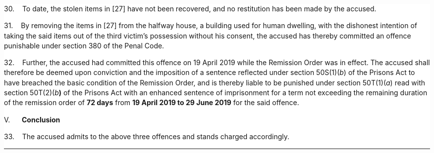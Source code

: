 30.    To date, the stolen items in \[27\] have not been recovered, and no restitution has been made by the accused.

31.    By removing the items in \[27\] from the halfway house, a building used for human dwelling, with the dishonest intention of taking the said items out of the third victim’s possession without his consent, the accused has thereby committed an offence punishable under section 380 of the Penal Code.

32.    Further, the accused had committed this offence on 19 April 2019 while the Remission Order was in effect. The accused shall therefore be deemed upon conviction and the imposition of a sentence reflected under section 50S(1)(_b_) of the Prisons Act to have breached the basic condition of the Remission Order, and is thereby liable to be punished under section 50T(1)(_a_) read with section 50T(2)(_b_**)** of the Prisons Act with an enhanced sentence of imprisonment for a term not exceeding the remaining duration of the remission order of **72 days** from **19 April 2019 to 29 June 2019** for the said offence.

V.      **Conclusion**

33.    The accused admits to the above three offences and stands charged accordingly.

* * *

[^1]: For a historical overview of Corrective Training, see Chan Wing Cheong, _Preventive Detention and Corrective Training for Habitual Offenders in Singapore_, 8 Sing. Ac. L.J. 157 at 165-167.

[^2]: See also _Public Prosecutor v Ong Say Kiat_ <span class="citation">\[2017\] 5 SLR 946</span> at \[10\]-\[18\]. Mohamed Faizal and Lee Jwee Nguan, _Criminal Procedure, Evidence and Sentencing_ <span class="citation">(2016) 17 SAL Ann Rev 382</span> at \[14.96\].

[^3]: Section 304(1) of the CPC reads: “(1) Where a person of the age of 18 years or above – (a) is convicted before the High Court or a District Court of an offence punishable with imprisonment for 2 years or more, and has been convicted in Singapore or elsewhere at least twice since he reached the age of 16 years for offences punishable with such a sentence; or(b) is convicted at one trial before the High Court or a District Court of 3 or more distinct offences punishable with imprisonment for 2 years or more, and has been convicted and sentenced in Singapore or elsewhere to imprisonment for at least one month since he reached the age of 16 years for an offence punishable with imprisonment for 2 years or more,then, if the court is satisfied that it is expedient with a view to his reformation and the prevention of crime that he should receive training of a corrective character for a substantial period of time, followed by a period of supervision if released before the expiration of his sentence, the court, unless it has special reasons for not doing so, shall sentence him to corrective training for a period of 5 to 14 years in lieu of any sentence of imprisonment, or any sentence of imprisonment and fine.”

[^4]: The Court of Appeal in _Public Prosecutor v Kwong Kok Hing_ <span class="citation">\[2008\] 2 SLR(R) 684</span> at \[44\], _Public Prosecutor v Hue An Li_ <span class="citation">\[2014\] 4 SLR 661</span> at \[58\], _Public Prosecutor v GS Engineering & Construction Corp_ <span class="citation">\[2016\] SGHC 276</span> at \[53\], and _GBR v Public Prosecutor_ <span class="citation">\[2017\] SGHC 296</span> at \[31\]. Finally, see Benny Tan, in _Assessing the Effectiveness of Sentencing Guideline Judgments in Singapore Issued Post-March 2013 and A Guide to Constructing Frameworks_, <span class="citation">(2018) 30 SAcLJ 1004</span> at \[46\] which states that “it may be useful to underscore that the _true_ full range of punishment prescribed for most offences in fact includes at the higher end corrective training and preventive detention and, perhaps more crucially, at the lower end of severity punishments such as community sentences”.

[^5]: _Poh Boon Kiat v Public Prosecutor_ <span class="citation">\[2014\] SGHC 186</span> at \[60\]. See also CJ Sundaresh Menon, _Judicial Modesty: A Value that Informs One’s Judicial Philosophy_, Singapore Judicial College Lecture Series (13 March 2018) at \[50\]-\[54\].

[^6]: _Tan Kay Beng v Public Prosecutor_ <span class="citation">\[2006\] 4 SLR(R) 10</span> at \[14\]-\[16\]. _Public Prosecutor v Low Ji Qing_ <span class="citation">\[2019\] SGHC 174</span> at \[56\]. See also _Sim Yeow Kee v Public Prosecutor and another appeal_ <span class="citation">\[2016\] 5 SLR 936</span> at \[99(a)\].

[^7]: _Tan Kay Beng v Public Prosecutor_ <span class="citation">\[2006\] 4 SLR(R) 10</span> at \[34\].

[^8]: _Public Prosecutor v Low Ji Qing_ <span class="citation">\[2019\] SGHC 174</span> at \[66\]. The court must inquire into factors such as changes in the pattern of offending behaviour, changes in the offender’s circumstances, and efforts made at reform in order to determine whether further escalation is warranted. Any such decision must also be premised on the court being satisfied that the offender can be deterred by imposing a graver punishment.

[^9]: _Public Prosecutor v Low Ji Qing_ <span class="citation">\[2019\] SGHC 174</span> at \[74\].

[^10]: _Public Prosecutor v Low Ji Qing_ <span class="citation">\[2019\] SGHC 174</span> at \[76\].

[^11]: _Public Prosecutor v Low Ji Qing_ <span class="citation">\[2019\] SGHC 174</span> at \[81\].

[^12]: NE, 6 April 2020, 22/27-23/12.

[^13]: Defence’s Mitigation Plea at \[12\].

[^14]: Defence’s Mitigation Plea at \[13\].

[^15]: Prosecution’s Address on Sentence dated 30 March 2020 at \[37\].

[^16]: Prosecution’s Address on Sentence dated 30 March 2020 at \[38\].

[^17]: DAC-933844-2019.

[^18]: Prosecution’s Address on Sentence dated 30 March 2020 at \[38\].

[^19]: Prosecution’s Address on Sentence dated 30 March 2020 at \[38\].

[^20]: The Defence wanted only two of the custodial sentences (i.e. 917969-2019 and 933844-2019) to run consecutively. NE, 6 April 2020, 29/21-30/7.


[^21]: See also _Public Prosecutor v Koh Thiam Huat_ <span class="citation">\[2017\] SGHC 123</span> at \[41\], _Public Prosecutor v Aw Tai Hock_ <span class="citation">\[2017\] SGHC 240</span> at \[33\], _Public Prosecutor v Yeo Ek Boon Jeffrey_ <span class="citation">\[2017\] SGHC 306</span> at \[57\], and _Wong Meng Hang v SMC_ <span class="citation">\[2018\] SGHC 253</span> at \[30(a)\].
[^22]: Pages 31 and 32 and footnote 4.
[^23]: See _Public Prosecutor v Koh Thiam Huat_ <span class="citation">\[2017\] SGHC 123</span> at \[41\], _Public Prosecutor v Aw Tai Hock_ <span class="citation">\[2017\] SGHC 240</span> at \[35\], _Public Prosecutor v Yeo Ek Boon Jeffrey_ <span class="citation">\[2017\] SGHC 306</span> at \[57\], and _Wong Meng Hang v SMC_ <span class="citation">\[2018\] SGHC 253</span> at \[30(b)\]. See also Andrew Ashworth, _Sentencing and Criminal Justice_ (6th Edition, 2015, Cambridge University Press) at \[4.5\].
[^24]: See also the five-step sentencing framework in _Logachev Vladislav v Public Prosecutor_ <span class="citation">\[2018\] SGHC 12</span> at \[71\]-\[84\], which is broadly similar to the 2-step sentencing bands framework in _Ng Kean Meng Terence v Public Prosecutor_ <span class="citation">\[2017\] SGCA 37</span> at \[73(a), (c) and (d)\].
[^25]: Judge-made sentencing frameworks for a variety of statutory offences take the common form of a harm-culpability matrix which embeds in a fundamental way retributive thinking in the sentencing exercise: _Public Prosecutor v ASR_ <span class="citation">\[2019\] SGCA 16</span> at \[131\].
[^26]: The factors relating to harm and culpability often affect both considerations: _Low Song Chye v Public Prosecutor and another appeal_ <span class="citation">\[2019\] SGHC 140</span> at \[79\]. A sentencing court should be mindful not to double count the offence-specific factors in its sentencing assessment: _Ye Lin Myint v Public Prosecutor_ <span class="citation">\[2019\] SGHC 221</span> at \[58\].
[^27]: _Logachev Vladislav v Public Prosecutor_ <span class="citation">\[2018\] SGHC 12</span> at \[34\]. _Ng Kean Meng Terence v Public Prosecutor_ <span class="citation">\[2017\] SGCA 37</span> at \[39(b)\].
[^28]: The sentencing guidelines for the trafficking of diamorphine are found in _Vasentha d/o Joseph v Public Prosecutor_ <span class="citation">\[2015\] SGHC 197</span> at \[47\]. The High Court – in _Loo Pei Xiang Alan v Public Prosecutor_ <span class="citation">\[2015\] SGHC 217</span> at \[17\] and _Public Prosecutor v Tan Lye Heng_ <span class="citation">\[2017\] SGHC 146</span> at \[125\] – considered the conversion scale or exchange rate for drug trafficking between diamorphine and methamphetamine/ cannabis respectively. See also Lee Jwee Nguan and Mohamed Faizal, _Criminal Procedure, Evidence and Sentencing_ (2015) 16 Singapore Academy of Law Annual Review 396 at \[14.110\].
[^29]: See also the Court of Appeal decisions in _Pham Duyen Quyen v Public Prosecutor_ <span class="citation">\[2017\] SGCA 39</span> at \[56\], and _Suventher Shanmugam v Public Prosecutor_ <span class="citation">\[2017\] SGCA 25</span> at \[31\]. For completeness, see _Public Prosecutor v Nimalan Ananda Jothi_ <span class="citation">\[2018\] SGHC 97</span> at \[33\]-\[37\], and _Public Prosecutor v Adri Anton Kalangie_ <span class="citation">\[2017\] SGHC 217</span> (including CCA 34/2017).
[^30]: See Mohamed Faizal, Wong Woon Kwong and Sarah Shi, _Criminal Procedure, Evidence and Sentencing_ (2017) 18 Singapore Academy of Law Annual Review 415 at \[14.128\]-\[14.129\].
[^31]: “\[T\]here will be exceptional cases where the _harm_ caused by the offence can also be used to determine both the applicable category and where the particular case falls within the applicable presumptive sentencing range. One example of this would be where more than one death is caused, as in the present case”: _Public Prosecutor v Ganesan Sivasankar_ <span class="citation">\[2017\] SGHC 176</span> at \[56\].
[^32]: This case dealt with the offence of voluntarily causing hurt to a public servant (police officers and public servants who are performing duties akin to police duties at the material time) under s 332 of the Penal Code.
[^33]: The offender had caused a fatal accident by a rash act under s 304A(a) of the Penal Code.
[^34]: The two principal parameters which a sentencing court would generally have regard to in evaluating the seriousness of a crime are: (a) the harm caused by the offence, and (b) the offender’s culpability. _Lim Ying Luciana v Public Prosecutor and another appeal_ <span class="citation">\[2016\] 4 SLR 1220</span> at \[28\], _Public Prosecutor v Tan Thian Earn_ <span class="citation">\[2016\] 3 SLR 269</span> at \[19\], _Public Prosecutor v Koh Thiam Huat_ <span class="citation">\[2017\] SGHC 123</span> at \[41\], and _Public Prosecutor v Ganesan Sivasankar_ <span class="citation">\[2017\] SGHC 176</span> at \[33\] and \[53\]-\[56\]. See also Public Prosecutor v Law Aik Meng <span class="citation">\[2007\] 2 SLR(R) 814</span> at \[33\].
[^35]: _See_ Lee Shing Chan v Public Prosecutor and another appeal _<span class="citation">\[2020\] SGHC 41</span> at \[35\]-\[37\]. See also_ Lim Teck Kim v Public Prosecutor _<span class="citation">\[2019\] SGHC 99</span> at \[29\]-\[46\], and_ Sim Kang Wei v Public Prosecutor _<span class="citation">\[2019\] SGHC 129</span> at \[29\]-\[44\]._
[^36]: For outrage of modesty under s 354(1) of the Penal Code, see _Kunasekaran s/o Kalimuthu Somasundara v Public Prosecutor_ <span class="citation">\[2018\] SGHC 9</span> at \[47\]-\[49\], _Public Prosecutor v Tan Meng Soon Bernard_ <span class="citation">\[2018\] SGHC 134</span> at \[24\]-\[32\], _GCO v Public Prosecutor_ <span class="citation">\[2019\] SGHC 31</span> at \[47\], _Public Prosecutor v BVZ_ <span class="citation">\[2019\] SGHC 83</span> at \[70\]-\[74\], _Public Prosecutor v Mohd Taufik bin Abu Bakar_ <span class="citation">\[2019\] SGHC 90</span> at \[94\]-\[111\], _Public Prosecutor v Ridhaudin Ridhwan bin Bakri and others_ <span class="citation">\[2019\] SGHC 191</span> at \[88\]-\[99\], _Public Prosecutor v Wee Teong Boo_ <span class="citation">\[2019\] SGHC 198</span> at \[179\], and _Public Prosecutor v GCK_ <span class="citation">\[2020\] SGCA 2</span> at \[178\]-\[184\]. For aggravated outrage of modesty under s 354A of the Penal Code, see _Public Prosecutor v BDA_ <span class="citation">\[2018\] SGHC 72</span> at \[77\], and _Public Prosecutor v BSR_ <span class="citation">\[2019\] SGHC 64</span> at \[53\]-\[65\].
[^37]: _See_ Public Prosecutor v Tan Seo Whatt Albert and another appeal _<span class="citation">\[2019\] SGHC 156</span> at \[50\]-\[56\]._
[^38]: _See_ GCP v Public Prosecutor and another matter _<span class="citation">\[2019\] SGHC 153</span> at \[68\]-\[88\]._
[^39]: _See also_ Prakash s/o Manikam v Public Prosecutor _<span class="citation">\[2020\] SGHC 6</span> at \[14\]._ _For maid abuse under s 323 read with s 73(2) of the Penal Code, see_ Tay Wee Kiat and another v Public Prosecutor and another appeal _<span class="citation">\[2018\] SGHC 42</span> and_ Bong Sim Swan Suzanna v Public Prosecutor _<span class="citation">\[2020\] SGHC 15</span> at \[33\] and \[62\]. For s 324 of the Penal Code, see_ Ng Soon Kim v Public Prosecutor _<span class="citation">\[2019\] SGHC 247</span>._
[^40]: _See also_ Singapore Medical Council v Mohd Syamsul Alam bin Ismail _<span class="citation">\[2019\] SGHC 58</span> at \[14\]-\[22\]_, Singapore Medical Council v Dr Lim Lian Arn _\[2018\] SMCDT 9, and_ Singapore Medical Council v Dr Soo Shuenn Chiang _\[2018\] SMCDT 11 at \[17\]-\[32\]. For s 17(1) of the Medical Registration Act, see_ Neo Ah Luan v Public Prosecutor _<span class="citation">\[2018\] SGHC 188</span>.For completeness, for s 83(2) of the Legal Profession Act, see_ Law Society of Singapore v Ezekiel Peter Latimer _<span class="citation">\[2019\] SGHC 92</span> at \[48\]-\[74\]._
[^41]: See also _Muhammad Khalis bin Ramlee v Public Prosecutor_ <span class="citation">\[2018\] SGHC 116</span> at \[52\]-\[57\].
[^42]: For penile-oral penetration under s 376(1)(a) of the Penal Code, see _Public Prosecutor v BSR_ <span class="citation">\[2019\] SGHC 64</span> at \[10\]-\[20\], _Public Prosecutor v BVZ_ <span class="citation">\[2019\] SGHC 83</span> at \[49\]-\[62\], _BPH v Public Prosecutor and another appeal_ <span class="citation">\[2019\] SGCA 64</span>, and _Public Prosecutor v Isham bin Kayubi_ <span class="citation">\[2020\] SGHC 44</span>. For s 376(3) of the Penal Code, see _Yue Roger Jr v Public Prosecutor_ <span class="citation">\[2019\] SGCA 12</span>. For s 376(4)(b) of the Penal Code, see _Public Prosecutor v BRH_ <span class="citation">\[2020\] SGHC 14</span>.
[^43]: _Seng Hwee Kwang v Public Prosecutor_ (Oral Judgment, 15 February 2017, Magistrate’s Appeal No 9114/2016).
[^44]: See also _Mohd Akebal s/o Ghulam Jilani v Public Prosecutor_ <span class="citation">\[2019\] SGCA 81</span> at \[20(a)-(c)\].
[^45]: For sections 3 and 6 of the Prevention of Human Trafficking Act, see _Public Prosecutor v BSR_ <span class="citation">\[2019\] SGHC 64</span> at \[21\]-\[52\]. For completeness, see also _Ding Si Yang v Public Prosecutor_ <span class="citation">\[2015\] SGHC 8</span> (Sentencing Guideline Framework of Annex A at \[28\]).
[^46]: See also _Public Prosecutor v Raveen Balakrishnan_ <span class="citation">\[2018\] SGHC 148</span> at \[87\].
[^47]: _Sim Yeow Kee v Public Prosecutor_ <span class="citation">\[2016\] SGHC 209</span> at \[49\]. _Public Prosecutor v Ong Say Kiat_ <span class="citation">\[2017\] 5 SLR 946</span> at \[15\]-\[16\]. NE, 6 April 2020, 22/18-26.
[^48]: Defence’s Mitigation Plea at \[6\]-\[7\] and \[15\]. NE, 6 April 2020, 30/8-31/2.
[^49]: Prosecution’s Address on Sentence dated 30 March 2020 at \[46\].
[^50]: Prosecution’s Address on Sentence dated 30 March 2020 at \[46\].
[^51]: Prosecution’s Address on Sentence dated 30 March 2020 at \[46\].
[^52]: Prosecution’s Address on Sentence dated 30 March 2020 at \[46\].
[^53]: NE, 6 April 2020, 21/1-21.
[^54]: _Sim Yeow Kee v Public Prosecutor_ <span class="citation">\[2016\] SGHC 209</span> at \[100\].
[^55]: _Sim Yeow Kee v Public Prosecutor_ <span class="citation">\[2016\] SGHC 209</span> at \[17(d)\] and \[105\]-\[106\]. NE, 6 April 2020, 24/8-25/4.
[^56]: _Sim Yeow Kee v Public Prosecutor_ <span class="citation">\[2016\] SGHC 209</span> at \[105\].
[^57]: _Public Prosecutor v Ong Say Kiat_ <span class="citation">\[2017\] 5 SLR 946</span> at \[12\].
[^58]: NE, 6 April 2020, 31/11-33/14, and 36/19-32.
[^59]: Prosecution’s Address on Sentence dated 30 March 2020 at pages 24 to 27. I should point out that the Prosecution was mistaken that _Public Prosecutor v Nakarasan s/o K S Sivaraman_ <span class="citation">\[2016\] SGDC 88</span> was a post-_Sim Yeow Kee_ precedent. In fact, _Nakarasan s/o K S Sivaraman_ was decided before _Sim Yeow Kee_.
[^60]: For _Syed Mohsein bin Syed Hamid Al-Yahya v Public Prosecutor_ <span class="citation">\[2018\] SGDC 214</span> at \[13\], \[15\] and \[19\], the likely imprisonment sentence was 4 to 5 years (and at least 51 months).
[^61]: _Public Prosecutor v Mohammad Rizal Bin Mohamed Anwar_ <span class="citation">\[2017\] SGDC 112</span> at \[9\], endorsing the Prosecution’s submissions at \[11\]-\[18\] (i.e. at least 5 years’ imprisonment). _Public Prosecutor v Choo Zhiwei, Adrian_ <span class="citation">\[2018\] SGDC 221</span> at \[35\] (i.e. 60 - 66 months’ imprisonment). NE, 6 April 2020, 18/1-15.
[^62]: _Public Prosecutor v Mohammad Rizal Bin Mohamed Anwar_ <span class="citation">\[2017\] SGDC 112</span> at \[9\], endorsing the Prosecution’s submissions at \[19\]-\[23\]. _Public Prosecutor v Choo Zhiwei, Adrian_ <span class="citation">\[2018\] SGDC 221</span> at \[37\]. NE, 6 April 2020, 20/26-32.
[^63]: _Sim Yeow Kee v Public Prosecutor_ <span class="citation">\[2016\] SGHC 209</span> at \[112\].
[^64]: _Sim Yeow Kee v Public Prosecutor_ <span class="citation">\[2016\] SGHC 209</span> at \[112\].
[^65]: _Sim Yeow Kee v Public Prosecutor_ <span class="citation">\[2016\] SGHC 209</span> at \[113\]. NE, 6 April 2020, 19/9-27.
[^66]: _Sim Yeow Kee v Public Prosecutor_ <span class="citation">\[2016\] SGHC 209</span> at \[113\].
[^67]: _Sim Yeow Kee v Public Prosecutor_ <span class="citation">\[2016\] SGHC 209</span> at \[114\].
[^68]: _Sim Yeow Kee v Public Prosecutor_ <span class="citation">\[2016\] SGHC 209</span> at \[114\]. NE, 6 April 2020, 37/8-31.
[^69]: _Sim Yeow Kee v Public Prosecutor_ <span class="citation">\[2016\] SGHC 209</span> at \[17(b)(ii)\] and \[83\].
[^70]: _Sim Yeow Kee v Public Prosecutor_ <span class="citation">\[2016\] SGHC 209</span> at \[93\].
[^71]: Prosecution’s Address on Sentence dated 30 March 2020 at \[1\], \[47\]-\[56\] and \[58\]. NE, 6 April 2020, 6/8-11.
[^72]: Defence’s Mitigation Plea at \[2\]-\[3\].
[^73]: Defence’s Mitigation Plea at \[6\]-\[7\] and \[15\]. NE, 6 April 2020, 39/8-20. For completeness, see NE, 6 April 2020, 34/25-35/1 and 38/12-19.
[^74]: Defence’s Mitigation Plea at page 14.
[^75]: The Defence Counsel confirmed that his oral submissions superseded the Defence’s Mitigation Plea at \[32\]-\[33\]. NE, 6 April 2020, 28/3-29/20 and 42/14-28.
[^76]: Statement of Facts at \[6\]-\[9\].
[^77]: One spectacle box containing a pair of spectacles of unknown value, and one Quran of unknown value.
[^78]: Statement of Facts at \[27\]. NE, 6 April 2020, 33/17-19.
[^79]: Prosecution’s Address on Sentence dated 30 March 2020 at \[10\]. NE, 6 April 2020, 20/10-13.
[^80]: Statement of Facts at \[17\]. Dr Sim Guan Chua’s medical report (Tan Tock Seng Hospital) dated 8 May 2019.
[^81]: Statement of Facts at \[15\].
[^82]: Statement of Facts at \[16\].
[^83]: Statement of Facts at \[15\].
[^84]: Prosecution’s Address on Sentence dated 30 March 2020 at \[10\].
[^85]: Prosecution’s Address on Sentence dated 30 March 2020 at \[10\]. _Public Prosecutor v Andrew Koh Weiwen_ <span class="citation">\[2016\] SGHC 103</span> at \[32\].
[^86]: Prosecution’s Address on Sentence dated 30 March 2020 at \[33\].
[^87]: Statement of Facts at \[7\] and \[27\].
[^88]: _Angliss Singapore Pte Ltd v Public Prosecutor_ <span class="citation">\[2006\] 4 SLR(R) 653</span> at \[77\].
[^89]: Statement of Facts at \[8\] and \[30\].
[^90]: The Court of Appeal in _Public Prosecutor v UI_ <span class="citation">\[2008\] 4 SLR(R) 500</span> at \[38\]. See s 148(1) of the Criminal Procedure Code. See also see Jennifer Marie and Mohamed Faizal Mohamed Abdul Kadir, _The Criminal Procedure Code of Singapore: Annotations and Commentary_ (Academy Publishing, 2012) at \[07.180\]. For completeness, see the High Court’s oral judgment in _S Elamparithi v Public Prosecutor_ (MA 9238/2019) at \[13\]-\[21\].
[^91]: DAC 933842-2019, DAC 917970-2019 and DAC 906737-2020.
[^92]: DAC 933843-2019.
[^93]: Prosecution’s Address on Sentence dated 30 March 2020 at \[25(c)\]. _Public Prosecutor v UI_ <span class="citation">\[2008\] 4 SLR(R) 500</span> at \[38\].
[^94]: DAC 933843-2019.
[^95]: Prosecution’s Address on Sentence dated 30 March 2020 at \[25(a)\].
[^96]: DAC 917969-2019.
[^97]: Prosecution’s Address on Sentence dated 30 March 2020 at \[17\]. _Public Prosecutor v UI_ <span class="citation">\[2008\] 4 SLR(R) 500</span> at \[38\].
[^98]: Prosecution’s Address on Sentence dated 30 March 2020 at \[16\].
[^99]: Defence’s Mitigation Plea at \[24\].
[^100]: Defence’s Mitigation Plea at \[28\]-\[29\]. Prosecution’s Address on Sentence dated 30 March 2020 at \[30(c)\].
[^101]: DAC 911251-2015.
[^102]: MAC 913123-2017. NE, 6 April 2020, 44/7-16.
[^103]: NE, 6 April 2020, 14/20-15/9 and 42/14-28.
[^104]: A Notice of Discontinuance has been filed by the Prosecution.
[^105]: DAC 933844-2019.
[^106]: DAC 917969-2019.
[^107]: _K Saravanan Kuppusamy v Public Prosecutor_ <span class="citation">\[2016\] SGHC 166</span> at \[6\]-\[8\] and _Janardana Jayasankarr v Public Prosecutor_ <span class="citation">\[2016\] SGHC 161</span> at \[12\]. See also _Karthigeyan M Kailasam v Public Prosecutor_ <span class="citation">\[2016\] SGHC 193</span> at \[19\].
[^108]: See _Public Prosecutor v ASR_ <span class="citation">\[2019\] SGCA 16</span> at \[150\] where the Court of Appeal considered that the sentence sought by the Prosecution would have violated both limbs of the totality principle. See also Lee Jwee Nguan and Mohamed Faizal, _Criminal Procedure, Evidence and Sentencing_ (2014) 15 Singapore Academy of Law Annual Review at \[14.71\]-\[14.79\]. And see Chief Justice Sundaresh Menon, _Sentencing Conference 2014: Opening Address_ (Law Gazette, February 2015) at \[11\]-\[16\].
[^109]: _Haliffie bin Mamat v Public Prosecutor_ <span class="citation">\[2016\] 5 SLR 636</span> at \[79\].
[^110]: _Haliffie bin Mamat v Public Prosecutor_ <span class="citation">\[2016\] 5 SLR 636</span> at \[79\].
[^111]: See also _Ang Zhu Ci Joshua v Public Prosecutor_ <span class="citation">\[2016\] SGHC 143</span> at \[5\] and _Tan Yao Min v Public Prosecutor_ <span class="citation">\[2017\] SGHC 311</span> at \[45\].
[^112]: _Mohamed Shouffee Bin Adam v Public Prosecutor_ <span class="citation">\[2014\] SGHC 34</span> at \[58\].
[^113]: _AQW v Public Prosecutor_ <span class="citation">\[2015\] 4 SLR 150</span> at \[65\].
[^114]: _Mohamed Shouffee Bin Adam v Public Prosecutor_ <span class="citation">\[2014\] SGHC 34</span> at \[59\]. See also _Public Prosecutor v Mohamed Fadzli bin Abdul Rahim_ <span class="citation">\[2007\] SGHC 177</span> at \[56\], _AQW v Public Prosecutor_ <span class="citation">\[2015\] 4 SLR 150</span> at \[54\], _Public Prosecutor v BAB_ <span class="citation">\[2017\] 1 SLR 292</span> at \[66\], and _Ho Sheng Yu Garreth v Public Prosecutor_ <span class="citation">\[2012\] 2 SLR 375</span> at \[133\].
[^115]: It is acknowledged that the challenge of sentencing for multiple similar offences that constitute a single course of criminal conduct may, to some degree, have been ameliorated by s 124 of the Criminal Procedure Code (Cap 68, 2012 Rev Ed), which permits a single charge to be framed in respect of two or more incidents of the commission of the same offence which, having regard to their time, place and purpose, amount to a course of conduct: _Gan Chai Bee Anne v Public Prosecutor_ <span class="citation">\[2019\] SGHC 42</span> at \[23\].
[^116]: _Gan Chai Bee Anne v Public Prosecutor_ <span class="citation">\[2019\] SGHC 42</span> at \[20\].
[^117]: _Ho Sheng Yu Garreth v Public Prosecutor_ <span class="citation">\[2012\] 2 SLR 375</span> at \[133\]. See also _Public Prosecutor v Lim Choon Beng_ <span class="citation">\[2016\] SGHC 169</span> at \[76\].
[^118]: See also Kow Keng Siong, _Sentencing Principles in Singapore_ (Academy Publishing, Second Edition, 2019) at \[26.036\].
[^119]: For example, see ss 67(2) and 68(3) of the Road Traffic Act.
[^120]: NE, 6 April 2020, 27/29-30.